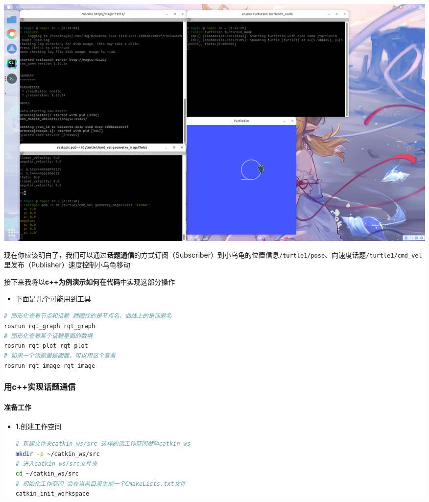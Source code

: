 ![ros_1](./assets/ros_2.png)

现在你应该明白了，我们可以通过**话题通信**的方式订阅（Subscriber）到小乌龟的位置信息`/turtle1/pose`、向速度话题`/turtle1/cmd_vel`里发布（Publisher）速度控制小乌龟移动

接下来我将以**c++**为例演示如何在**代码**中实现这部分操作

* 下面是几个可能用到工具

```zsh
# 图形化查看节点和话题 圆圈住的是节点名，曲线上的是话题名
rosrun rqt_graph rqt_graph
# 图形化查看某个话题里面的数据
rosrun rqt_plot rqt_plot
# 如果一个话题里是画面，可以用这个查看
rosrun rqt_image rqt_image
```

### 用c++实现话题通信

#### 准备工作

* 1.创建工作空间

  ```zsh
  # 新建文件夹catkin_ws/src 这样的话工作空间就叫catkin_ws
  mkdir -p ~/catkin_ws/src
  # 进入catkin_ws/src文件夹
  cd ~/catkin_ws/src
  # 初始化工作空间 会在当前目录生成一个CmakeLists.txt文件
  catkin_init_workspace
  ```
